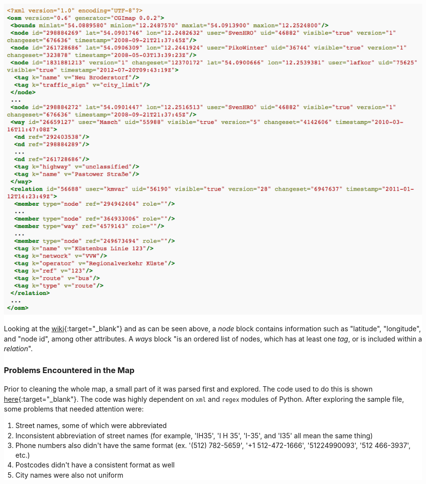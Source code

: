 ![](./assets/img/2016-10-23-data-wrangling-openstreetmap/osmxml.png)

Looking at the [wiki](https://wiki.openstreetmap.org/wiki/OSM_XML){:target="_blank"} and as can be seen above, a *node* block contains information such as "latitude", "longitude", and "node id", among other attributes. A *ways* block "is an ordered list of nodes, which has at least one *tag*, or is included within a *relation*".

### Problems Encountered in the Map

Prior to cleaning the whole map, a small part of it was parsed first and explored. The code used to do this is shown [here](https://github.com/mudspringhiker/openstreetmap_datawrangling/blob/master/exploration_audit.ipynb){:target="_blank"}. The code was highly dependent on `xml` and `regex` modules of Python. After exploring the sample file, some problems that needed attention were:

1. Street names, some of which were abbreviated
2. Inconsistent abbreviation of street names (for example, 'IH35', 'I H 35', 'I-35', and 'I35' all mean the same thing)
3. Phone numbers also didn't have the same format (ex. '(512) 782-5659', '+1 512-472-1666', '51224990093', '512 466-3937', etc.)
4. Postcodes didn't have a consistent format as well
5. City names were also not uniform
